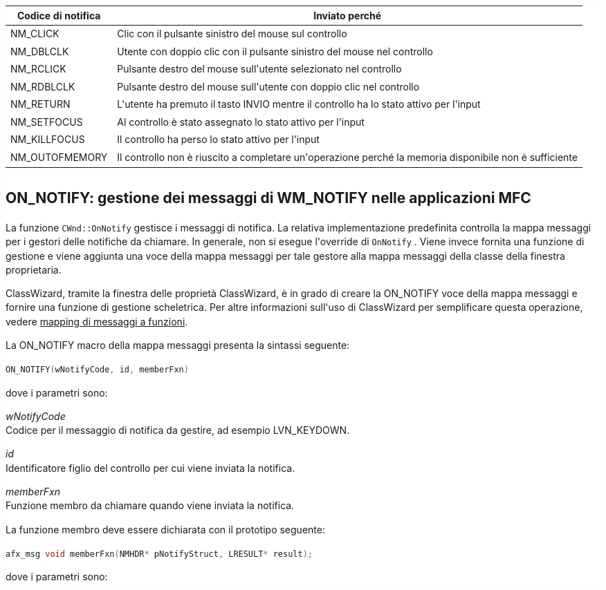 |Codice di notifica|Inviato perché|
|-----------------------|------------------|
|NM_CLICK|Clic con il pulsante sinistro del mouse sul controllo|
|NM_DBLCLK|Utente con doppio clic con il pulsante sinistro del mouse nel controllo|
|NM_RCLICK|Pulsante destro del mouse sull'utente selezionato nel controllo|
|NM_RDBLCLK|Pulsante destro del mouse sull'utente con doppio clic nel controllo|
|NM_RETURN|L'utente ha premuto il tasto INVIO mentre il controllo ha lo stato attivo per l'input|
|NM_SETFOCUS|Al controllo è stato assegnato lo stato attivo per l'input|
|NM_KILLFOCUS|Il controllo ha perso lo stato attivo per l'input|
|NM_OUTOFMEMORY|Il controllo non è riuscito a completare un'operazione perché la memoria disponibile non è sufficiente|

## <a name="on_notify-handling-wm_notify-messages-in-mfc-applications"></a><a name="_mfcnotes_on_notify.3a_.handling_wm_notify_messages_in_mfc_applications"></a> ON_NOTIFY: gestione dei messaggi di WM_NOTIFY nelle applicazioni MFC

La funzione `CWnd::OnNotify` gestisce i messaggi di notifica. La relativa implementazione predefinita controlla la mappa messaggi per i gestori delle notifiche da chiamare. In generale, non si esegue l'override di `OnNotify` . Viene invece fornita una funzione di gestione e viene aggiunta una voce della mappa messaggi per tale gestore alla mappa messaggi della classe della finestra proprietaria.

ClassWizard, tramite la finestra delle proprietà ClassWizard, è in grado di creare la ON_NOTIFY voce della mappa messaggi e fornire una funzione di gestione scheletrica. Per altre informazioni sull'uso di ClassWizard per semplificare questa operazione, vedere [mapping di messaggi a funzioni](../mfc/reference/mapping-messages-to-functions.md).

La ON_NOTIFY macro della mappa messaggi presenta la sintassi seguente:

```cpp
ON_NOTIFY(wNotifyCode, id, memberFxn)
```

dove i parametri sono:

*wNotifyCode*<br/>
Codice per il messaggio di notifica da gestire, ad esempio LVN_KEYDOWN.

*id*<br/>
Identificatore figlio del controllo per cui viene inviata la notifica.

*memberFxn*<br/>
Funzione membro da chiamare quando viene inviata la notifica.

La funzione membro deve essere dichiarata con il prototipo seguente:

```cpp
afx_msg void memberFxn(NMHDR* pNotifyStruct, LRESULT* result);
```

dove i parametri sono:
